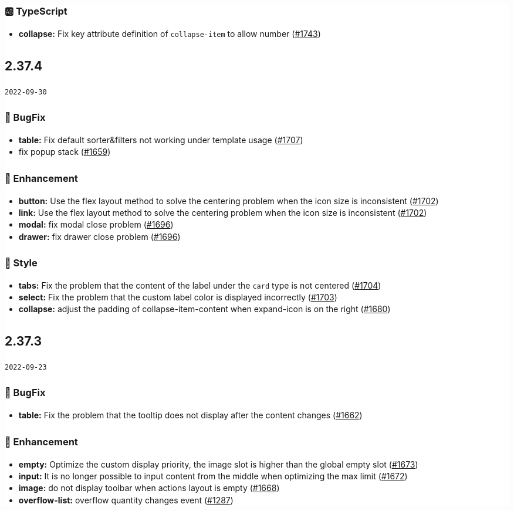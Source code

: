 ### 🆎 TypeScript

- **collapse:** Fix key attribute definition of `collapse-item` to allow number ([#1743](https://github.com/arco-design/arco-design-vue/pull/1743))


## 2.37.4

`2022-09-30`

### 🐛 BugFix

- **table:** Fix default sorter&filters not working under template usage ([#1707](https://github.com/arco-design/arco-design-vue/pull/1707))
- fix popup stack ([#1659](https://github.com/arco-design/arco-design-vue/pull/1659))

### 💎 Enhancement

- **button:** Use the flex layout method to solve the centering problem when the icon size is inconsistent ([#1702](https://github.com/arco-design/arco-design-vue/pull/1702))
- **link:** Use the flex layout method to solve the centering problem when the icon size is inconsistent ([#1702](https://github.com/arco-design/arco-design-vue/pull/1702))
- **modal:** fix modal close problem ([#1696](https://github.com/arco-design/arco-design-vue/pull/1696))
- **drawer:** fix drawer close problem ([#1696](https://github.com/arco-design/arco-design-vue/pull/1696))

### 💅 Style

- **tabs:** Fix the problem that the content of the label under the `card` type is not centered ([#1704](https://github.com/arco-design/arco-design-vue/pull/1704))
- **select:** Fix the problem that the custom label color is displayed incorrectly ([#1703](https://github.com/arco-design/arco-design-vue/pull/1703))
- **collapse:** adjust the padding of collapse-item-content when expand-icon is on the right ([#1680](https://github.com/arco-design/arco-design-vue/pull/1680))


## 2.37.3

`2022-09-23`

### 🐛 BugFix

- **table:** Fix the problem that the tooltip does not display after the content changes ([#1662](https://github.com/arco-design/arco-design-vue/pull/1662))

### 💎 Enhancement

- **empty:** Optimize the custom display priority, the image slot is higher than the global empty slot ([#1673](https://github.com/arco-design/arco-design-vue/pull/1673))
- **input:** It is no longer possible to input content from the middle when optimizing the max limit ([#1672](https://github.com/arco-design/arco-design-vue/pull/1672))
- **image:** do not display toolbar when actions layout is empty ([#1668](https://github.com/arco-design/arco-design-vue/pull/1668))
- **overflow-list:** overflow quantity changes event ([#1287](https://github.com/arco-design/arco-design-vue/pull/1287))

